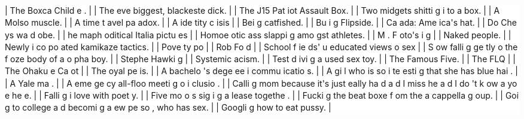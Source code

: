 | The Boxca  Child e . |
| The eve  biggest, blackeste  dick. |
| The J15 Pat iot Assault Box. |
| Two midgets shitti g i to a box. |
| A Molso  muscle. |
| A time t avel pa adox. |
| A  ide tity c isis |
| Bei g catfished. |
| Bu i g Flipside. |
| Ca ada: Ame ica's hat. |
| Do  Che ys wa d obe. |
| he maph oditical Italia  pictu es |
| Homoe otic ass slappi g amo gst athletes. |
| M . F oto's  i g |
| Naked people. |
| Newly i co po ated kamikaze tactics. |
| Pove ty po  |
| Rob Fo d |
| School f ie ds' u educated views o  sex |
| S ow falli g ge tly o  the f oze  body of a  o pha  boy. |
| Stephe  Hawki g |
| Systemic  acism. |
| Test d ivi g a used sex toy. |
| The Famous Five. |
| The FLQ |
| The Ohaku e Ca ot |
| The  oyal pe is. |
| A bachelo 's dege ee i  commu icatio s. |
| A gi l who is so i te esti g that she has blue hai . |
| A Yale ma . |
| A  eme ge cy all-floo  meeti g o  i clusio . |
| Calli g mom because it's just  eally ha d a d I miss he  a d I do 't k ow a yo e he e. |
| Falli g i  love with poet y. |
| Five mo o s sig i g a lease togethe . |
| Fucki g the beat boxe  f om the a cappella g oup. |
| Goi g to college a d becomi g a  ew pe so , who has sex. |
| Googli g how to eat pussy. |